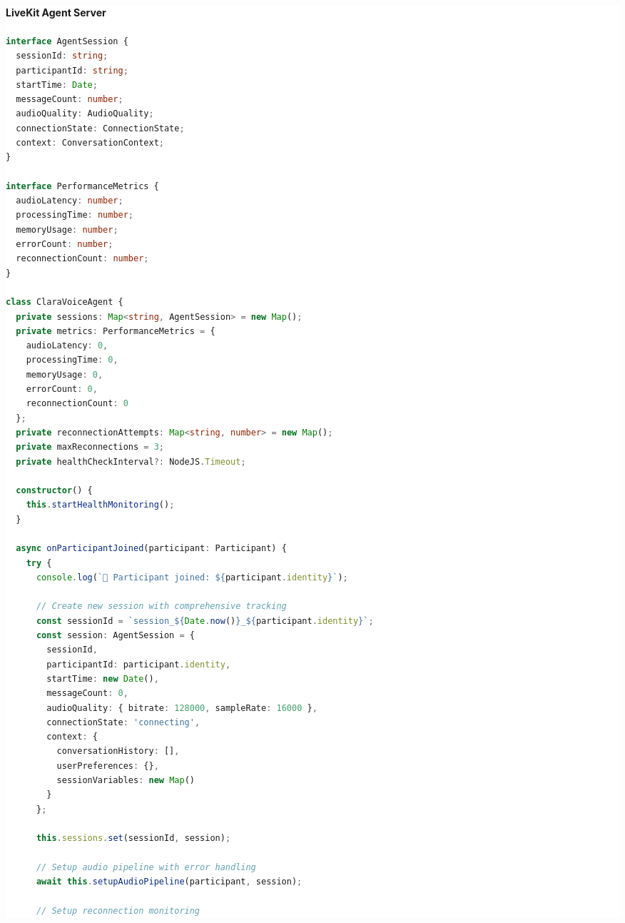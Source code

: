 #### LiveKit Agent Server
```typescript
interface AgentSession {
  sessionId: string;
  participantId: string;
  startTime: Date;
  messageCount: number;
  audioQuality: AudioQuality;
  connectionState: ConnectionState;
  context: ConversationContext;
}

interface PerformanceMetrics {
  audioLatency: number;
  processingTime: number;
  memoryUsage: number;
  errorCount: number;
  reconnectionCount: number;
}

class ClaraVoiceAgent {
  private sessions: Map<string, AgentSession> = new Map();
  private metrics: PerformanceMetrics = {
    audioLatency: 0,
    processingTime: 0,
    memoryUsage: 0,
    errorCount: 0,
    reconnectionCount: 0
  };
  private reconnectionAttempts: Map<string, number> = new Map();
  private maxReconnections = 3;
  private healthCheckInterval?: NodeJS.Timeout;

  constructor() {
    this.startHealthMonitoring();
  }

  async onParticipantJoined(participant: Participant) {
    try {
      console.log(`🎤 Participant joined: ${participant.identity}`);

      // Create new session with comprehensive tracking
      const sessionId = `session_${Date.now()}_${participant.identity}`;
      const session: AgentSession = {
        sessionId,
        participantId: participant.identity,
        startTime: new Date(),
        messageCount: 0,
        audioQuality: { bitrate: 128000, sampleRate: 16000 },
        connectionState: 'connecting',
        context: {
          conversationHistory: [],
          userPreferences: {},
          sessionVariables: new Map()
        }
      };

      this.sessions.set(sessionId, session);

      // Setup audio pipeline with error handling
      await this.setupAudioPipeline(participant, session);

      // Setup reconnection monitoring
```